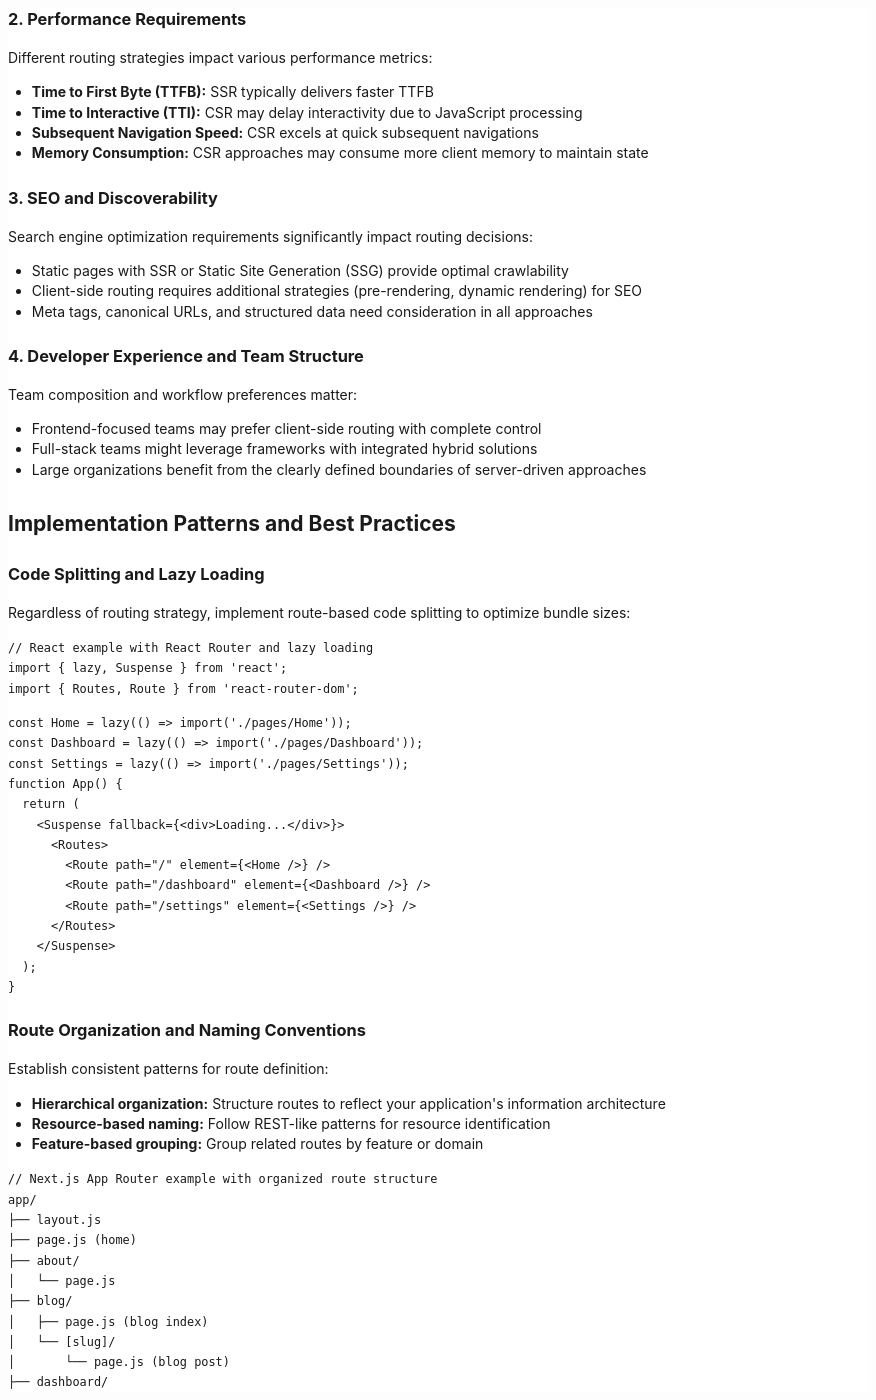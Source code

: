 ### 2. Performance Requirements
Different routing strategies impact various performance metrics:
- **Time to First Byte (TTFB):** SSR typically delivers faster TTFB
- **Time to Interactive (TTI):** CSR may delay interactivity due to JavaScript processing
- **Subsequent Navigation Speed:** CSR excels at quick subsequent navigations
- **Memory Consumption:** CSR approaches may consume more client memory to maintain state

### 3. SEO and Discoverability
Search engine optimization requirements significantly impact routing decisions:
- Static pages with SSR or Static Site Generation (SSG) provide optimal crawlability
- Client-side routing requires additional strategies (pre-rendering, dynamic rendering) for SEO
- Meta tags, canonical URLs, and structured data need consideration in all approaches

### 4. Developer Experience and Team Structure
Team composition and workflow preferences matter:
- Frontend-focused teams may prefer client-side routing with complete control
- Full-stack teams might leverage frameworks with integrated hybrid solutions
- Large organizations benefit from the clearly defined boundaries of server-driven approaches

## Implementation Patterns and Best Practices
### Code Splitting and Lazy Loading
Regardless of routing strategy, implement route-based code splitting to optimize bundle sizes:
```
// React example with React Router and lazy loading
import { lazy, Suspense } from 'react';
import { Routes, Route } from 'react-router-dom';
```
```
const Home = lazy(() => import('./pages/Home'));
const Dashboard = lazy(() => import('./pages/Dashboard'));
const Settings = lazy(() => import('./pages/Settings'));
function App() {
  return (
    <Suspense fallback={<div>Loading...</div>}>
      <Routes>
        <Route path="/" element={<Home />} />
        <Route path="/dashboard" element={<Dashboard />} />
        <Route path="/settings" element={<Settings />} />
      </Routes>
    </Suspense>
  );
}
```
### Route Organization and Naming Conventions
Establish consistent patterns for route definition:
- **Hierarchical organization:** Structure routes to reflect your application's information architecture
- **Resource-based naming:** Follow REST-like patterns for resource identification
- **Feature-based grouping:** Group related routes by feature or domain
```
// Next.js App Router example with organized route structure
app/
├── layout.js
├── page.js (home)
├── about/
│   └── page.js
├── blog/
│   ├── page.js (blog index)
│   └── [slug]/
│       └── page.js (blog post)
├── dashboard/
```